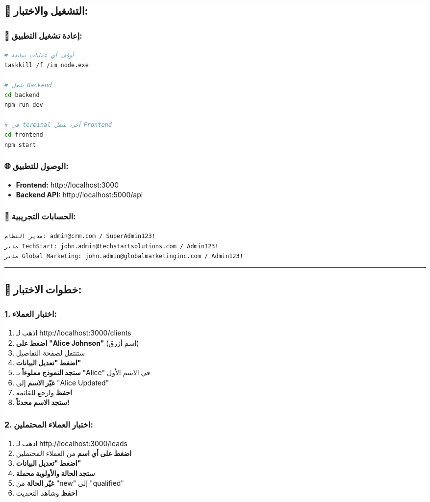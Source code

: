 
## 🚀 **التشغيل والاختبار:**

### 🔄 **إعادة تشغيل التطبيق:**
```bash
# أوقف أي عمليات سابقة
taskkill /f /im node.exe

# شغل Backend
cd backend
npm run dev

# في terminal آخر، شغل Frontend  
cd frontend
npm start
```

### 🌐 **الوصول للتطبيق:**
- **Frontend:** http://localhost:3000
- **Backend API:** http://localhost:5000/api

### 🔑 **الحسابات التجريبية:**
```
مدير النظام: admin@crm.com / SuperAdmin123!
مدير TechStart: john.admin@techstartsolutions.com / Admin123!
مدير Global Marketing: john.admin@globalmarketinginc.com / Admin123!
```

---

## 🧪 **خطوات الاختبار:**

### **1. اختبار العملاء:**
1. اذهب لـ http://localhost:3000/clients
2. **اضغط على "Alice Johnson"** (اسم أزرق)
3. ستنتقل لصفحة التفاصيل
4. **اضغط "تعديل البيانات"**
5. **ستجد النموذج مملوءاً** بـ "Alice" في الاسم الأول
6. **غيّر الاسم** إلى "Alice Updated"
7. **احفظ** وارجع للقائمة
8. **ستجد الاسم محدثاً!**

### **2. اختبار العملاء المحتملين:**
1. اذهب لـ http://localhost:3000/leads
2. **اضغط على أي اسم** من العملاء المحتملين
3. **اضغط "تعديل البيانات"**
4. **ستجد الحالة والأولوية محملة**
5. **غيّر الحالة** من "new" إلى "qualified"
6. **احفظ** وشاهد التحديث
